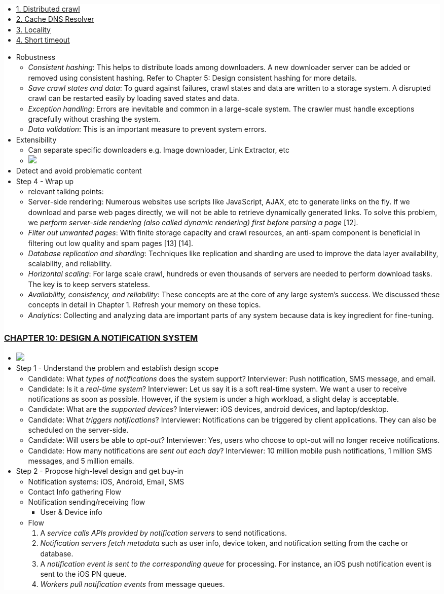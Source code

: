   * [1. Distributed crawl](#1-distributed-crawl)
  * [2. Cache DNS Resolver](#2-cache-dns-resolver)
  * [3. Locality](#3-locality)
  * [4. Short timeout](#4-short-timeout)
- Robustness
  - _Consistent hashing_: This helps to distribute loads among downloaders. A new downloader server can be added or removed using consistent hashing. Refer to Chapter 5: Design consistent hashing for more details.
  - _Save crawl states and data_: To guard against failures, crawl states and data are written to a storage system. A disrupted crawl can be restarted easily by loading saved states and data.
  - _Exception handling_: Errors are inevitable and common in a large-scale system. The crawler must handle exceptions gracefully without crashing the system.
  - _Data validation_: This is an important measure to prevent system errors.
- Extensibility
  - Can separate specific downloaders e.g. Image downloader, Link Extractor, etc
  - ![](https://raw.githubusercontent.com/arafatm/assets/main/img/system.design/09.10.png)
- Detect and avoid problematic content
- Step 4 - Wrap up
  - relevant talking points:
  - Server-side rendering: Numerous websites use scripts like JavaScript, AJAX, etc to generate links on the fly. If we download and parse web pages directly, we will not be able to retrieve dynamically generated links. To solve this problem, we _perform server-side rendering (also called dynamic rendering) first before parsing a page_ \[12\].
  - _Filter out unwanted pages_: With finite storage capacity and crawl resources, an anti-spam component is beneficial in filtering out low quality and spam pages \[13\] \[14\].
  - _Database replication and sharding_: Techniques like replication and sharding are used to improve the data layer availability, scalability, and reliability.
  - _Horizontal scaling_: For large scale crawl, hundreds or even thousands of servers are needed to perform download tasks. The key is to keep servers stateless.
  - _Availability, consistency, and reliability_: These concepts are at the core of any large system’s success. We discussed these concepts in detail in Chapter 1. Refresh your memory on these topics.
  - _Analytics_: Collecting and analyzing data are important parts of any system because data is key ingredient for fine-tuning.

### [CHAPTER 10: DESIGN A NOTIFICATION SYSTEM](#chapter-10-design-a-notification-system)
- ![](https://raw.githubusercontent.com/arafatm/assets/main/img/system.design/10.14.png)
- Step 1 - Understand the problem and establish design scope
  - Candidate: What _types of notifications_ does the system support? Interviewer: Push notification, SMS message, and email.
  - Candidate: Is it a _real-time system_? Interviewer: Let us say it is a soft real-time system. We want a user to receive notifications as soon as possible. However, if the system is under a high workload, a slight delay is acceptable.
  - Candidate: What are the _supported devices_? Interviewer: iOS devices, android devices, and laptop/desktop.
  - Candidate: What _triggers notifications_? Interviewer: Notifications can be triggered by client applications. They can also be scheduled on the server-side.
  - Candidate: Will users be able to _opt-out_? Interviewer: Yes, users who choose to opt-out will no longer receive notifications.
  - Candidate: How many notifications are _sent out each day_? Interviewer: 10 million mobile push notifications, 1 million SMS messages, and 5 million emails.
- Step 2 - Propose high-level design and get buy-in
  - Notification systems: iOS, Android, Email, SMS
  - Contact Info gathering Flow
  - Notification sending/receiving flow
    - User & Device info
  - Flow
    1. A _service calls APIs provided by notification servers_ to send notifications.
    2. _Notification servers fetch metadata_ such as user info, device token, and notification setting from the cache or database.
    3. A _notification event is sent to the corresponding queue_ for processing. For instance, an iOS push notification event is sent to the iOS PN queue.
    4. _Workers pull notification events_ from message queues.